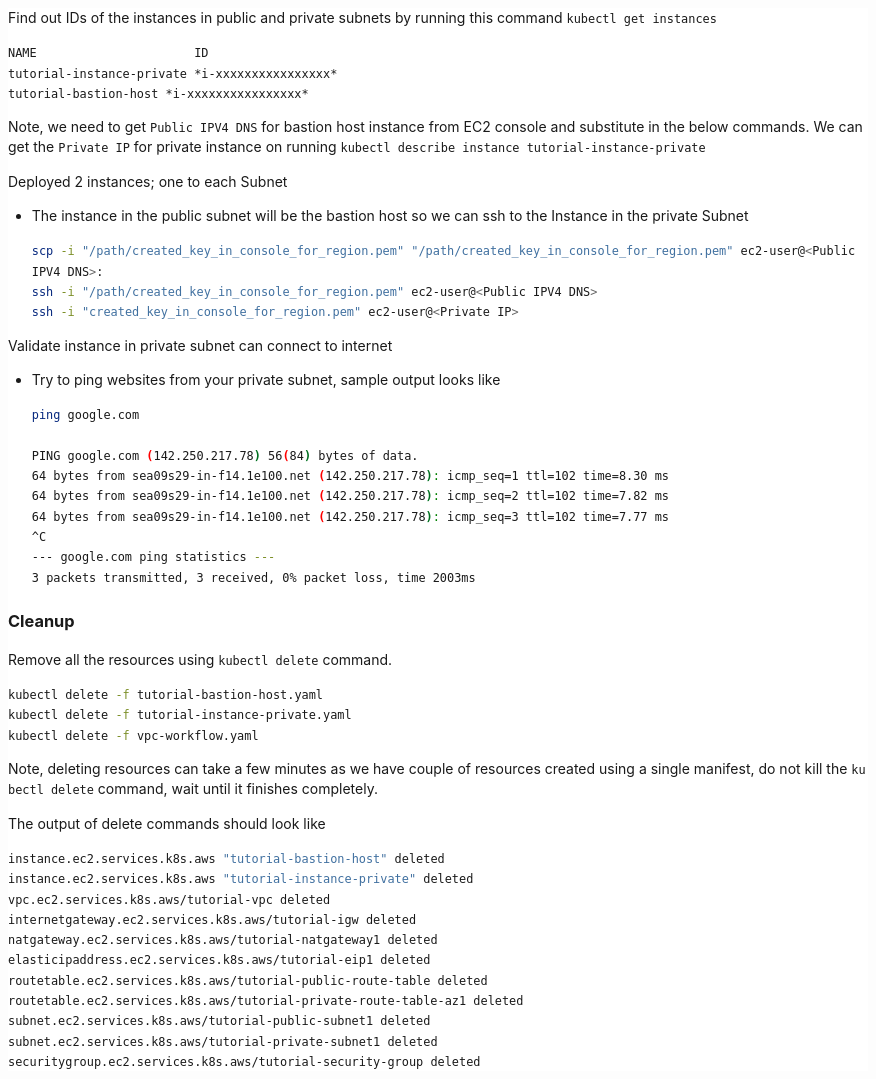 ```
```
Find out IDs of the instances in public and private subnets by running this command `kubectl get instances`
```
NAME                      ID
tutorial-instance-private *i-xxxxxxxxxxxxxxxx*
tutorial-bastion-host *i-xxxxxxxxxxxxxxxx*
```

Note, we need to get `Public IPV4 DNS` for bastion host instance from EC2 console and substitute in the below commands. We can get the `Private IP` for private instance on running `kubectl describe instance tutorial-instance-private`
 
Deployed 2 instances; one to each Subnet
  * The instance in the public subnet will be the bastion host so we can ssh to the Instance in the private Subnet
    ```bash
    scp -i "/path/created_key_in_console_for_region.pem" "/path/created_key_in_console_for_region.pem" ec2-user@<Public IPV4 DNS>:
    ssh -i "/path/created_key_in_console_for_region.pem" ec2-user@<Public IPV4 DNS>
    ssh -i "created_key_in_console_for_region.pem" ec2-user@<Private IP>
    ```
Validate instance in private subnet can connect to internet
  * Try to ping websites from your private subnet, sample output looks like
    ```bash
    ping google.com
  
    PING google.com (142.250.217.78) 56(84) bytes of data.
    64 bytes from sea09s29-in-f14.1e100.net (142.250.217.78): icmp_seq=1 ttl=102 time=8.30 ms
    64 bytes from sea09s29-in-f14.1e100.net (142.250.217.78): icmp_seq=2 ttl=102 time=7.82 ms
    64 bytes from sea09s29-in-f14.1e100.net (142.250.217.78): icmp_seq=3 ttl=102 time=7.77 ms
    ^C
    --- google.com ping statistics ---
    3 packets transmitted, 3 received, 0% packet loss, time 2003ms
    ```
 
### Cleanup
 
Remove all the resources using `kubectl delete` command.

```bash
kubectl delete -f tutorial-bastion-host.yaml
kubectl delete -f tutorial-instance-private.yaml
kubectl delete -f vpc-workflow.yaml
```
Note, deleting resources can take a few minutes as we have couple of resources created using a single manifest, do not kill the `kubectl delete` command, wait until it finishes completely.

The output of delete commands should look like
 
```bash
instance.ec2.services.k8s.aws "tutorial-bastion-host" deleted
instance.ec2.services.k8s.aws "tutorial-instance-private" deleted
vpc.ec2.services.k8s.aws/tutorial-vpc deleted
internetgateway.ec2.services.k8s.aws/tutorial-igw deleted
natgateway.ec2.services.k8s.aws/tutorial-natgateway1 deleted
elasticipaddress.ec2.services.k8s.aws/tutorial-eip1 deleted
routetable.ec2.services.k8s.aws/tutorial-public-route-table deleted
routetable.ec2.services.k8s.aws/tutorial-private-route-table-az1 deleted
subnet.ec2.services.k8s.aws/tutorial-public-subnet1 deleted
subnet.ec2.services.k8s.aws/tutorial-private-subnet1 deleted
securitygroup.ec2.services.k8s.aws/tutorial-security-group deleted
```
 